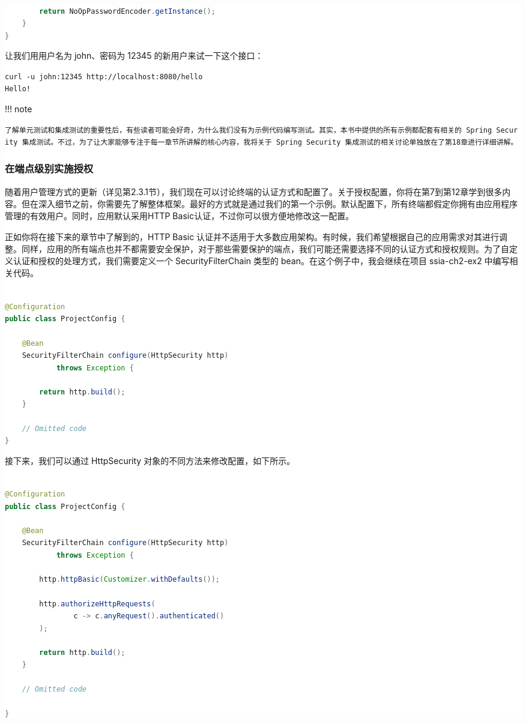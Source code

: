 ```java
		return NoOpPasswordEncoder.getInstance();
	}
}

```

让我们用用户名为 john、密码为 12345 的新用户来试一下这个接口：

```shell
curl -u john:12345 http://localhost:8080/hello
Hello!
```

!!! note

	了解单元测试和集成测试的重要性后，有些读者可能会好奇，为什么我们没有为示例代码编写测试。其实，本书中提供的所有示例都配套有相关的 Spring Security 集成测试。不过，为了让大家能够专注于每一章节所讲解的核心内容，我将关于 Spring Security 集成测试的相关讨论单独放在了第18章进行详细讲解。

### 在端点级别实施授权

随着用户管理方式的更新（详见第2.3.1节），我们现在可以讨论终端的认证方式和配置了。关于授权配置，你将在第7到第12章学到很多内容。但在深入细节之前，你需要先了解整体框架。最好的方式就是通过我们的第一个示例。默认配置下，所有终端都假定你拥有由应用程序管理的有效用户。同时，应用默认采用HTTP
Basic认证，不过你可以很方便地修改这一配置。

正如你将在接下来的章节中了解到的，HTTP Basic
认证并不适用于大多数应用架构。有时候，我们希望根据自己的应用需求对其进行调整。同样，应用的所有端点也并不都需要安全保护，对于那些需要保护的端点，我们可能还需要选择不同的认证方式和授权规则。为了自定义认证和授权的处理方式，我们需要定义一个
SecurityFilterChain 类型的 bean。在这个例子中，我会继续在项目 ssia-ch2-ex2 中编写相关代码。

```java title="代码清单 2.6 定义 SecurityFilterChain Bean"

@Configuration
public class ProjectConfig {

	@Bean
	SecurityFilterChain configure(HttpSecurity http)
			throws Exception {

		return http.build();
	}

	// Omitted code
}
```

接下来，我们可以通过 HttpSecurity 对象的不同方法来修改配置，如下所示。

```java title="代码清单 2.7 通过 HttpSecurity 参数修改配置"

@Configuration
public class ProjectConfig {

	@Bean
	SecurityFilterChain configure(HttpSecurity http)
			throws Exception {

		http.httpBasic(Customizer.withDefaults());

		http.authorizeHttpRequests(
				c -> c.anyRequest().authenticated()
		);

		return http.build();
	}

	// Omitted code

}
```